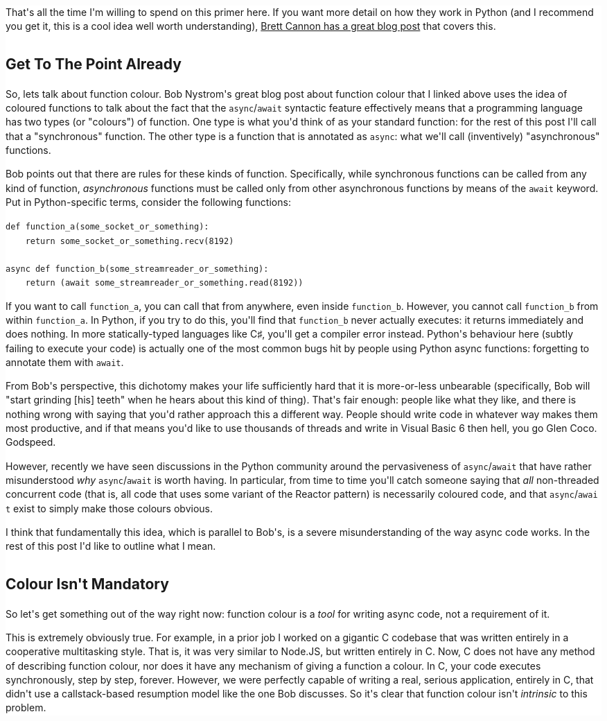 That's all the time I'm willing to spend on this primer here. If you want more detail on how they work in Python (and I recommend you get it, this is a cool idea well worth understanding), [Brett Cannon has a great blog post](http://www.snarky.ca/how-the-heck-does-async-await-work-in-python-3-5) that covers this.

## Get To The Point Already

So, lets talk about function colour. Bob Nystrom's great blog post about function colour that I linked above uses the idea of coloured functions to talk about the fact that the `async`/`await` syntactic feature effectively means that a programming language has two types (or "colours") of function. One type is what you'd think of as your standard function: for the rest of this post I'll call that a "synchronous" function. The other type is a function that is annotated as `async`: what we'll call (inventively) "asynchronous" functions.

Bob points out that there are rules for these kinds of function. Specifically, while synchronous functions can be called from any kind of function, *asynchronous* functions must be called only from other asynchronous functions by means of the `await` keyword. Put in Python-specific terms, consider the following functions:

    def function_a(some_socket_or_something):
        return some_socket_or_something.recv(8192)

    async def function_b(some_streamreader_or_something):
        return (await some_streamreader_or_something.read(8192))

If you want to call `function_a`, you can call that from anywhere, even inside `function_b`. However, you cannot call `function_b` from within `function_a`. In Python, if you try to do this, you'll find that `function_b` never actually executes: it returns immediately and does nothing. In more statically-typed languages like C♯, you'll get a compiler error instead. Python's behaviour here (subtly failing to execute your code) is actually one of the most common bugs hit by people using Python async functions: forgetting to annotate them with `await`.

From Bob's perspective, this dichotomy makes your life sufficiently hard that it is more-or-less unbearable (specifically, Bob will "start grinding [his] teeth" when he hears about this kind of thing). That's fair enough: people like what they like, and there is nothing wrong with saying that you'd rather approach this a different way. People should write code in whatever way makes them most productive, and if that means you'd like to use thousands of threads and write in Visual Basic 6 then hell, you go Glen Coco. Godspeed.

However, recently we have seen discussions in the Python community around the pervasiveness of `async`/`await` that have rather misunderstood *why* `async`/`await` is worth having. In particular, from time to time you'll catch someone saying that *all* non-threaded concurrent code (that is, all code that uses some variant of the Reactor pattern) is necessarily coloured code, and that `async`/`await` exist to simply make those colours obvious.

I think that fundamentally this idea, which is parallel to Bob's, is a severe misunderstanding of the way async code works. In the rest of this post I'd like to outline what I mean.

## Colour Isn't Mandatory

So let's get something out of the way right now: function colour is a *tool* for writing async code, not a requirement of it.

This is extremely obviously true. For example, in a prior job I worked on a gigantic C codebase that was written entirely in a cooperative multitasking style. That is, it was very similar to Node.JS, but written entirely in C. Now, C does not have any method of describing function colour, nor does it have any mechanism of giving a function a colour. In C, your code executes synchronously, step by step, forever. However, we were perfectly capable of writing a real, serious application, entirely in C, that didn't use a callstack-based resumption model like the one Bob discusses. So it's clear that function colour isn't *intrinsic* to this problem.


[^1]: For example, that Go's concurrency primitives are not different than [threads](https://docs.python.org/3/library/threading.html) and [queues](https://docs.python.org/3/library/queue.html), or that there is a pervasive meme that states that [async programming is too hard for novices](http://arstechnica.com/civis/viewtopic.php?f=20&t=1138759) even though we get novices to write iPhone and Android apps (and webapps!) all the time and those *are* async programs, or that Node.JS *still* basically doesn't have user threads and yet somehow the world hasn't collapsed down around that language.
[^2]: I should note that, of course, at some point you have to have synchronous code: the assembly-level main function is synchronous! What I mean for the rest of this article when I say "unable to be called from synchronous code" is actually "requires that it be run inside a coroutine-runner, or requires that it uses entirely non-blocking APIs".
[^3]: To be clear, a `Deferred` executes its callbacks by just calling them (e.g. `func()`), while asyncio's `Future` executes its callbacks by using `call_soon`. It is worth considering why asyncio's `Future` ended up this way, given that it was so heavily inspired by Twisted's `Deferred`. The answer is that it was a conscious choice, and was done for a few reasons. First, it makes `Future` "fairer" (for a specific definition of fair): it ensures that long chains of callbacks off multiple `Future`s are interleaved, rather than the first `Future` to fire getting executed to completion and stopping the other. Secondly, it prevents your code needing to worry about re-entrancy: a Twisted codebase needs to constantly be aware that firing a `Deferred` can cause the flow of execution to re-enter the method that is currently executing. This extra defensiveness can be a genuine cognitive burden and lead to subtle bugs, so there is some advantage in avoiding it. However, as I go on to explain here: this choice causes the `Future` to become, subtly, a coloured object, while a `Deferred` is not.
